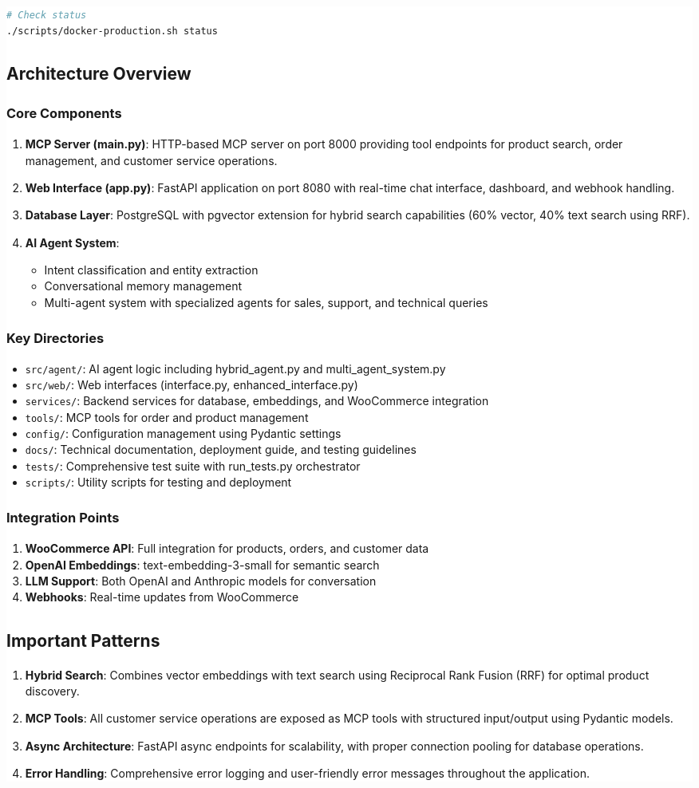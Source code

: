 ```bash
# Check status
./scripts/docker-production.sh status
```

## Architecture Overview

### Core Components

1. **MCP Server (main.py)**: HTTP-based MCP server on port 8000 providing tool endpoints for product search, order management, and customer service operations.

2. **Web Interface (app.py)**: FastAPI application on port 8080 with real-time chat interface, dashboard, and webhook handling.

3. **Database Layer**: PostgreSQL with pgvector extension for hybrid search capabilities (60% vector, 40% text search using RRF).

4. **AI Agent System**: 
   - Intent classification and entity extraction
   - Conversational memory management
   - Multi-agent system with specialized agents for sales, support, and technical queries

### Key Directories

- `src/agent/`: AI agent logic including hybrid_agent.py and multi_agent_system.py
- `src/web/`: Web interfaces (interface.py, enhanced_interface.py)
- `services/`: Backend services for database, embeddings, and WooCommerce integration
- `tools/`: MCP tools for order and product management
- `config/`: Configuration management using Pydantic settings
- `docs/`: Technical documentation, deployment guide, and testing guidelines
- `tests/`: Comprehensive test suite with run_tests.py orchestrator
- `scripts/`: Utility scripts for testing and deployment

### Integration Points

1. **WooCommerce API**: Full integration for products, orders, and customer data
2. **OpenAI Embeddings**: text-embedding-3-small for semantic search
3. **LLM Support**: Both OpenAI and Anthropic models for conversation
4. **Webhooks**: Real-time updates from WooCommerce

## Important Patterns

1. **Hybrid Search**: Combines vector embeddings with text search using Reciprocal Rank Fusion (RRF) for optimal product discovery.

2. **MCP Tools**: All customer service operations are exposed as MCP tools with structured input/output using Pydantic models.

3. **Async Architecture**: FastAPI async endpoints for scalability, with proper connection pooling for database operations.

4. **Error Handling**: Comprehensive error logging and user-friendly error messages throughout the application.
